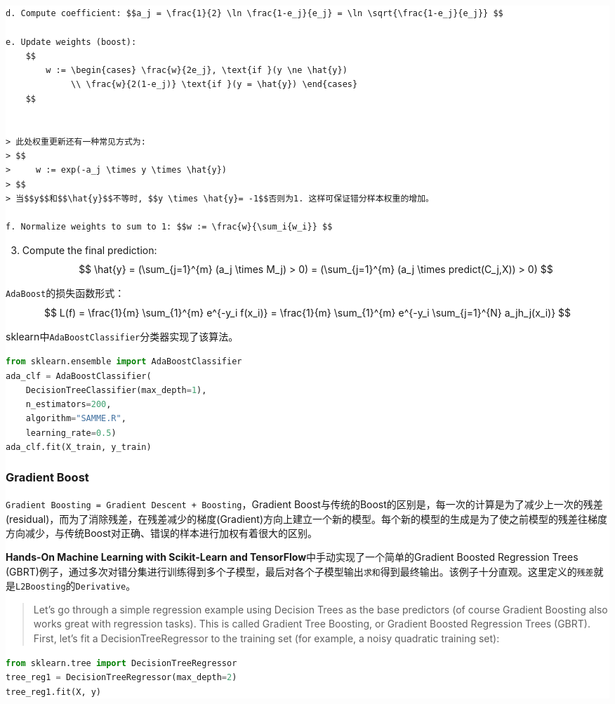     d. Compute coefficient: $$a_j = \frac{1}{2} \ln \frac{1-e_j}{e_j} = \ln \sqrt{\frac{1-e_j}{e_j}} $$
    
    e. Update weights (boost): 
        $$
            w := \begin{cases} \frac{w}{2e_j}, \text{if }(y \ne \hat{y}) 
                 \\ \frac{w}{2(1-e_j)} \text{if }(y = \hat{y}) \end{cases}
        $$  
    

    > 此处权重更新还有一种常见方式为:
    > $$
    >     w := exp(-a_j \times y \times \hat{y})
    > $$
    > 当$$y$$和$$\hat{y}$$不等时, $$y \times \hat{y}= -1$$否则为1. 这样可保证错分样本权重的增加。

    f. Normalize weights to sum to 1: $$w := \frac{w}{\sum_i{w_i}} $$

3. Compute the final prediction: 
$$
\hat{y} =  (\sum_{j=1}^{m} (a_j \times M_j) > 0) = (\sum_{j=1}^{m} (a_j \times predict(C_j,X)) > 0)
$$


`AdaBoost`的损失函数形式：
$$
L(f) = \frac{1}{m} \sum_{1}^{m} e^{-y_i f(x_i)} = \frac{1}{m} \sum_{1}^{m} e^{-y_i \sum_{j=1}^{N} a_jh_j(x_i)}
$$

sklearn中`AdaBoostClassifier`分类器实现了该算法。

```python
from sklearn.ensemble import AdaBoostClassifier
ada_clf = AdaBoostClassifier(
    DecisionTreeClassifier(max_depth=1), 
    n_estimators=200, 
    algorithm="SAMME.R", 
    learning_rate=0.5)
ada_clf.fit(X_train, y_train)
```
### Gradient Boost

`Gradient Boosting = Gradient Descent + Boosting`，Gradient Boost与传统的Boost的区别是，每一次的计算是为了减少上一次的残差(residual)，而为了消除残差，在残差减少的梯度(Gradient)方向上建立一个新的模型。每个新的模型的生成是为了使之前模型的残差往梯度方向减少，与传统Boost对正确、错误的样本进行加权有着很大的区别。 

**Hands-On Machine Learning with Scikit-Learn and TensorFlow**中手动实现了一个简单的Gradient Boosted Regression Trees (GBRT)例子，通过多次对错分集进行训练得到多个子模型，最后对各个子模型输出`求和`得到最终输出。该例子十分直观。这里定义的`残差`就是`L2Boosting`的`Derivative`。

> Let’s go through a simple regression example using Decision Trees as the base predictors (of course Gradient Boosting also works great with regression tasks). This is called Gradient Tree Boosting, or Gradient Boosted Regression Trees (GBRT). First, let’s fit a DecisionTreeRegressor to the training set (for example, a noisy quadratic training set):

```python
from sklearn.tree import DecisionTreeRegressor
tree_reg1 = DecisionTreeRegressor(max_depth=2)
tree_reg1.fit(X, y)
```
